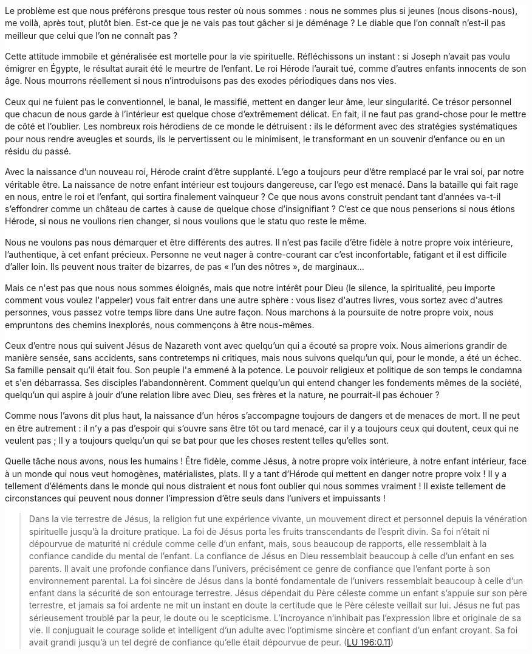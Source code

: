 Le problème est que nous préférons presque tous rester où nous sommes : nous ne sommes plus si jeunes (nous disons-nous), me voilà, après tout, plutôt bien. Est-ce que je ne vais pas tout gâcher si je déménage ? Le diable que l’on connaît n’est-il pas meilleur que celui que l’on ne connaît pas ?

Cette attitude immobile et généralisée est mortelle pour la vie spirituelle. Réfléchissons un instant : si Joseph n’avait pas voulu émigrer en Égypte, le résultat aurait été le meurtre de l’enfant. Le roi Hérode l’aurait tué, comme d’autres enfants innocents de son âge. Nous mourrons réellement si nous n’introduisons pas des exodes périodiques dans nos vies.

Ceux qui ne fuient pas le conventionnel, le banal, le massifié, mettent en danger leur âme, leur singularité. Ce trésor personnel que chacun de nous garde à l’intérieur est quelque chose d’extrêmement délicat. En fait, il ne faut pas grand-chose pour le mettre de côté et l’oublier. Les nombreux rois hérodiens de ce monde le détruisent : ils le déforment avec des stratégies systématiques pour nous rendre aveugles et sourds, ils le pervertissent ou le minimisent, le transformant en un souvenir d’enfance ou en un résidu du passé.

Avec la naissance d’un nouveau roi, Hérode craint d’être supplanté. L’ego a toujours peur d’être remplacé par le vrai soi, par notre véritable être. La naissance de notre enfant intérieur est toujours dangereuse, car l’ego est menacé. Dans la bataille qui fait rage en nous, entre le roi et l’enfant, qui sortira finalement vainqueur ? Ce que nous avons construit pendant tant d’années va-t-il s’effondrer comme un château de cartes à cause de quelque chose d’insignifiant ? C’est ce que nous penserions si nous étions Hérode, si nous ne voulions rien changer, si nous voulions que le statu quo reste le même.

Nous ne voulons pas nous démarquer et être différents des autres. Il n’est pas facile d’être fidèle à notre propre voix intérieure, l’authentique, à cet enfant précieux. Personne ne veut nager à contre-courant car c’est inconfortable, fatigant et il est difficile d’aller loin. Ils peuvent nous traiter de bizarres, de pas «  l’un des nôtres  », de marginaux…

Mais ce n'est pas que nous nous sommes éloignés, mais que notre intérêt pour Dieu (le silence, la spiritualité, peu importe comment vous voulez l'appeler) vous fait entrer dans une autre sphère : vous lisez d'autres livres, vous sortez avec d'autres personnes, vous passez votre temps libre dans Une autre façon. Nous marchons à la poursuite de notre propre voix, nous empruntons des chemins inexplorés, nous commençons à être nous-mêmes.

Ceux d’entre nous qui suivent Jésus de Nazareth vont avec quelqu’un qui a écouté sa propre voix. Nous aimerions grandir de manière sensée, sans accidents, sans contretemps ni critiques, mais nous suivons quelqu’un qui, pour le monde, a été un échec. Sa famille pensait qu’il était fou. Son peuple l'a emmené à la potence. Le pouvoir religieux et politique de son temps le condamna et s'en débarrassa. Ses disciples l’abandonnèrent. Comment quelqu’un qui entend changer les fondements mêmes de la société, quelqu’un qui aspire à jouir d’une relation libre avec Dieu, ses frères et la nature, ne pourrait-il pas échouer ?

Comme nous l’avons dit plus haut, la naissance d’un héros s’accompagne toujours de dangers et de menaces de mort. Il ne peut en être autrement : il n’y a pas d’espoir qui s’ouvre sans être tôt ou tard menacé, car il y a toujours ceux qui doutent, ceux qui ne veulent pas ; Il y a toujours quelqu’un qui se bat pour que les choses restent telles qu’elles sont.

Quelle tâche nous avons, nous les humains ! Être fidèle, comme Jésus, à notre propre voix intérieure, à notre enfant intérieur, face à un monde qui nous veut homogènes, matérialistes, plats. Il y a tant d’Hérode qui mettent en danger notre propre voix ! Il y a tellement d’éléments dans le monde qui nous distraient et nous font oublier qui nous sommes vraiment ! Il existe tellement de circonstances qui peuvent nous donner l’impression d’être seuls dans l’univers et impuissants !

> Dans la vie terrestre de Jésus, la religion fut une expérience vivante, un mouvement direct et personnel depuis la vénération spirituelle jusqu’à la droiture pratique. La foi de Jésus porta les fruits transcendants de l’esprit divin. Sa foi n’était ni dépourvue de maturité ni crédule comme celle d’un enfant, mais, sous beaucoup de rapports, elle ressemblait à la confiance candide du mental de l’enfant. La confiance de Jésus en Dieu ressemblait beaucoup à celle d’un enfant en ses parents. Il avait une profonde confiance dans l’univers, précisément ce genre de confiance que l’enfant porte à son environnement parental. La foi sincère de Jésus dans la bonté fondamentale de l’univers ressemblait beaucoup à celle d’un enfant dans la sécurité de son entourage terrestre. Jésus dépendait du Père céleste comme un enfant s’appuie sur son père terrestre, et jamais sa foi ardente ne mit un instant en doute la certitude que le Père céleste veillait sur lui. Jésus ne fut pas sérieusement troublé par la peur, le doute ou le scepticisme. L’incroyance n’inhibait pas l’expression libre et originale de sa vie. Il conjuguait le courage solide et intelligent d’un adulte avec l’optimisme sincère et confiant d’un enfant croyant. Sa foi avait grandi jusqu’à un tel degré de confiance qu’elle était dépourvue de peur. ([LU 196:0.11](/fr/The_Urantia_Book/196#p0_11))